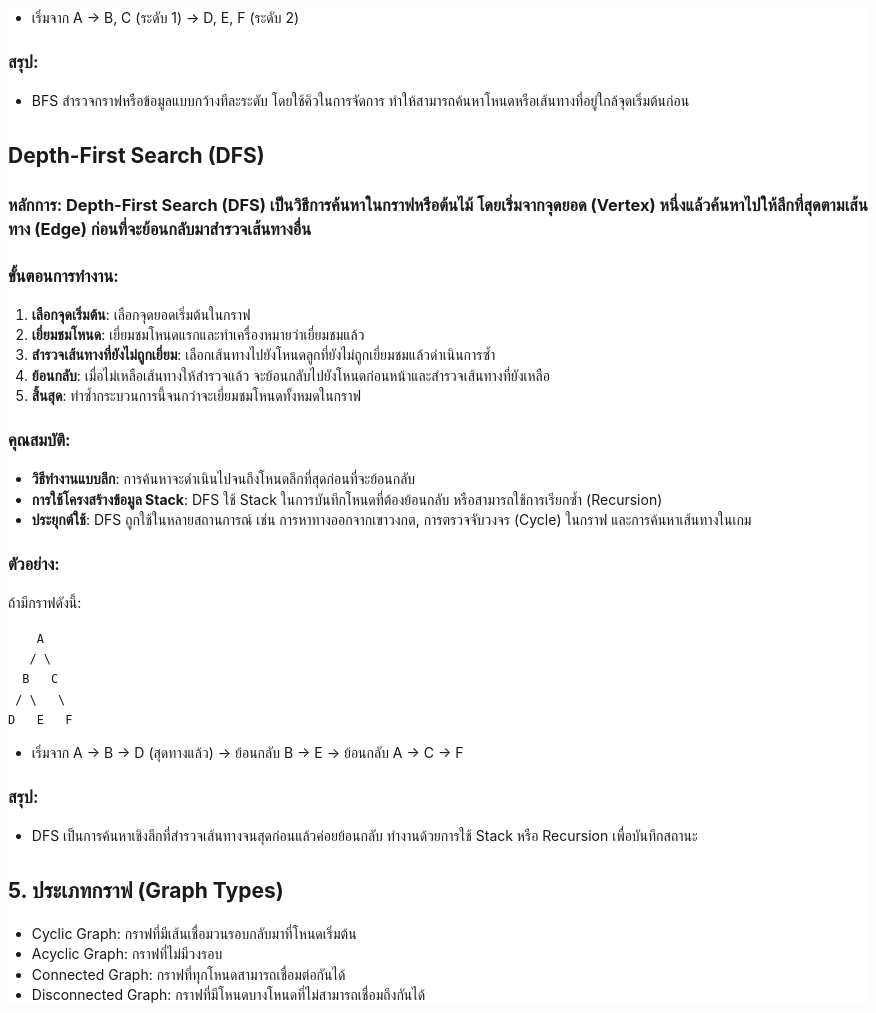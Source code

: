 - เริ่มจาก A -> B, C (ระดับ 1) -> D, E, F (ระดับ 2)

### สรุป:
- BFS สำรวจกราฟหรือข้อมูลแบบกว้างทีละระดับ โดยใช้คิวในการจัดการ ทำให้สามารถค้นหาโหนดหรือเส้นทางที่อยู่ใกล้จุดเริ่มต้นก่อน

## Depth-First Search (DFS)

### หลักการ: Depth-First Search (DFS) เป็นวิธีการค้นหาในกราฟหรือต้นไม้ โดยเริ่มจากจุดยอด (Vertex) หนึ่งแล้วค้นหาไปให้ลึกที่สุดตามเส้นทาง (Edge) ก่อนที่จะย้อนกลับมาสำรวจเส้นทางอื่น

### ขั้นตอนการทำงาน:

1. **เลือกจุดเริ่มต้น**: เลือกจุดยอดเริ่มต้นในกราฟ
2. **เยี่ยมชมโหนด**: เยี่ยมชมโหนดแรกและทำเครื่องหมายว่าเยี่ยมชมแล้ว
3. **สำรวจเส้นทางที่ยังไม่ถูกเยี่ยม**: เลือกเส้นทางไปยังโหนดลูกที่ยังไม่ถูกเยี่ยมชมแล้วดำเนินการซ้ำ
4. **ย้อนกลับ**: เมื่อไม่เหลือเส้นทางให้สำรวจแล้ว จะย้อนกลับไปยังโหนดก่อนหน้าและสำรวจเส้นทางที่ยังเหลือ
5. **สิ้นสุด**: ทำซ้ำกระบวนการนี้จนกว่าจะเยี่ยมชมโหนดทั้งหมดในกราฟ

### คุณสมบัติ:

- **วิธีทำงานแบบลึก**: การค้นหาจะดำเนินไปจนถึงโหนดลึกที่สุดก่อนที่จะย้อนกลับ
- **การใช้โครงสร้างข้อมูล Stack**: DFS ใช้ Stack ในการบันทึกโหนดที่ต้องย้อนกลับ หรือสามารถใช้การเรียกซ้ำ (Recursion)
- **ประยุกต์ใช้**: DFS ถูกใช้ในหลายสถานการณ์ เช่น การหาทางออกจากเขาวงกต, การตรวจจับวงจร (Cycle) ในกราฟ และการค้นหาเส้นทางในเกม

### ตัวอย่าง:

ถ้ามีกราฟดังนี้:
```
    A
   / \
  B   C
 / \   \
D   E   F
```

- เริ่มจาก A -> B -> D (สุดทางแล้ว) -> ย้อนกลับ B -> E -> ย้อนกลับ A -> C -> F

### สรุป:
- DFS เป็นการค้นหาเชิงลึกที่สำรวจเส้นทางจนสุดก่อนแล้วค่อยย้อนกลับ ทำงานด้วยการใช้ Stack หรือ Recursion เพื่อบันทึกสถานะ

## 5. ประเภทกราฟ (Graph Types)
- Cyclic Graph: กราฟที่มีเส้นเชื่อมวนรอบกลับมาที่โหนดเริ่มต้น
- Acyclic Graph: กราฟที่ไม่มีวงรอบ
- Connected Graph: กราฟที่ทุกโหนดสามารถเชื่อมต่อกันได้
- Disconnected Graph: กราฟที่มีโหนดบางโหนดที่ไม่สามารถเชื่อมถึงกันได้
